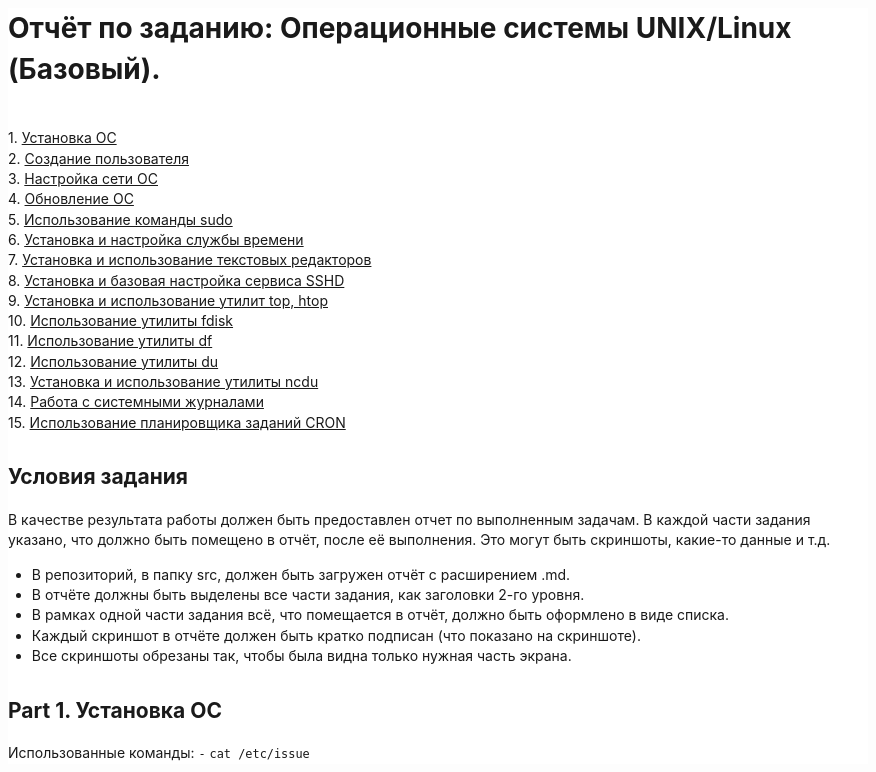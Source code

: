 # Отчёт по заданию: Операционные системы UNIX/Linux (Базовый).
\
    1. [Установка ОС](#part-1-установка-ос)  
    2. [Создание пользователя](#part-2-создание-пользователя)  
    3. [Настройка сети ОС](#part-3-настройка-сети-ос)   
    4. [Обновление ОС](#part-4-обновление-ос)  
    5. [Использование команды  sudo](#part-5-использование-команды-sudo)  
    6. [Установка и настройка службы времени](#part-6-установка-и-настройка-службы-времени)  
    7. [Установка и использование текстовых редакторов](#part-7-установка-и-использование-текстовых-редакторов)  
    8. [Установка и базовая настройка сервиса SSHD](#part-8-установка-и-базовая-настройка-сервиса-sshd)   
    9. [Установка и использование утилит top, htop](#part-9-установка-и-использование-утилит-top-htop)   
    10. [Использование утилиты fdisk](#part-10-использование-утилиты-fdisk)   
    11. [Использование утилиты df](#part-11-использование-утилиты-df)    
    12. [Использование утилиты du](#part-12-использование-утилиты-du)    
    13. [Установка и использование утилиты ncdu](#part-13-установка-и-использование-утилиты-ncdu)    
    14. [Работа с системными журналами](#part-14-работа-с-системными-журналами)     
    15. [Использование планировщика заданий CRON](#part-15-использование-планировщика-заданий-cron)    

## Условия задания
В качестве результата работы должен быть предоставлен отчет по выполненным задачам. В каждой части задания указано, что должно быть помещено в отчёт, после её выполнения. Это могут быть скриншоты, какие-то данные и т.д.
- В репозиторий, в папку src, должен быть загружен отчёт с расширением .md.
- В отчёте должны быть выделены все части задания, как заголовки 2-го уровня.
- В рамках одной части задания всё, что помещается в отчёт, должно быть оформлено в виде списка.
- Каждый скриншот в отчёте должен быть кратко подписан (что показано на скриншоте).
- Все скриншоты обрезаны так, чтобы была видна только нужная часть экрана.

## Part 1. Установка ОС
Использованные команды:
`-` `cat /etc/issue`

